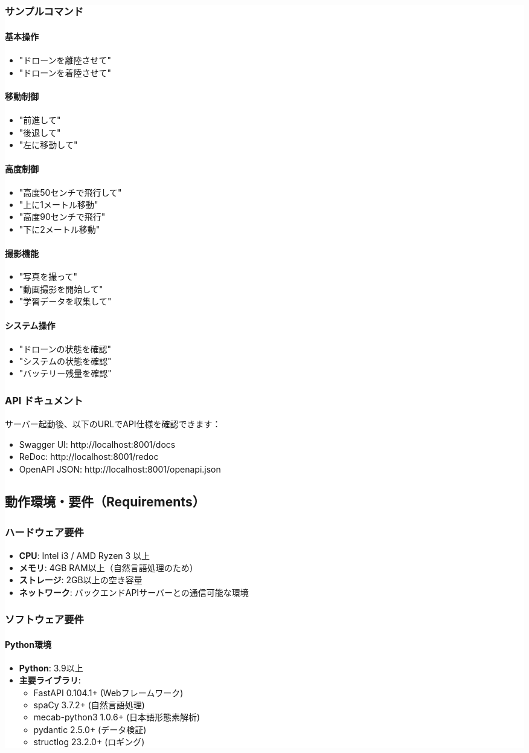 ### サンプルコマンド

#### 基本操作
- "ドローンを離陸させて"
- "ドローンを着陸させて"

#### 移動制御
- "前進して"
- "後退して"
- "左に移動して"

#### 高度制御
- "高度50センチで飛行して"
- "上に1メートル移動"
- "高度90センチで飛行"
- "下に2メートル移動"

#### 撮影機能
- "写真を撮って"
- "動画撮影を開始して"
- "学習データを収集して"

#### システム操作
- "ドローンの状態を確認"
- "システムの状態を確認"
- "バッテリー残量を確認"

### API ドキュメント

サーバー起動後、以下のURLでAPI仕様を確認できます：
- Swagger UI: http://localhost:8001/docs
- ReDoc: http://localhost:8001/redoc
- OpenAPI JSON: http://localhost:8001/openapi.json

## 動作環境・要件（Requirements）

### ハードウェア要件
- **CPU**: Intel i3 / AMD Ryzen 3 以上
- **メモリ**: 4GB RAM以上（自然言語処理のため）
- **ストレージ**: 2GB以上の空き容量
- **ネットワーク**: バックエンドAPIサーバーとの通信可能な環境

### ソフトウェア要件

#### Python環境
- **Python**: 3.9以上
- **主要ライブラリ**:
  - FastAPI 0.104.1+ (Webフレームワーク)
  - spaCy 3.7.2+ (自然言語処理)
  - mecab-python3 1.0.6+ (日本語形態素解析)
  - pydantic 2.5.0+ (データ検証)
  - structlog 23.2.0+ (ロギング)
